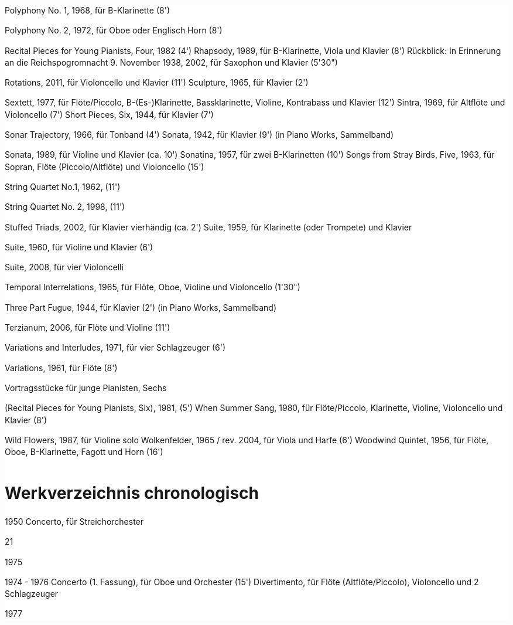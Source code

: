 Polyphony No. 1, 1968, für B-Klarinette (8')

Polyphony No. 2, 1972, für Oboe oder Englisch Horn (8')

Recital Pieces for Young Pianists, Four, 1982 (4') Rhapsody, 1989, für B-Klarinette, Viola und Klavier (8') Rückblick: In Erinnerung an die Reichspogromnacht 9. November 1938, 2002, für Saxophon und Klavier (5'30")

Rotations, 2011, für Violoncello und Klavier (11') Sculpture, 1965, für Klavier (2')

Sextett, 1977, für Flöte/Piccolo, B-(Es-)Klarinette, Bassklarinette, Violine, Kontrabass und Klavier (12') Sintra, 1969, für Altflöte und Violoncello (7') Short Pieces, Six, 1944, für Klavier (7')

Sonar Trajectory, 1966, für Tonband (4') Sonata, 1942, für Klavier (9') (in Piano Works, Sammelband)

Sonata, 1989, für Violine und Klavier (ca. 10') Sonatina, 1957, für zwei B-Klarinetten (10') Songs from Stray Birds, Five, 1963, für Sopran, Flöte (Piccolo/Altflöte) und Violoncello (15')

String Quartet No.1, 1962, (11')

String Quartet No. 2, 1998, (11')

Stuffed Triads, 2002, für Klavier vierhändig (ca. 2') Suite, 1959, für Klarinette (oder Trompete) und Klavier

Suite, 1960, für Violine und Klavier (6')

Suite, 2008, für vier Violoncelli

Temporal Interrelations, 1965, für Flöte, Oboe, Violine und Violoncello (1'30")

Three Part Fugue, 1944, für Klavier (2') (in Piano Works, Sammelband)

Terzianum, 2006, für Flöte und Violine (11')

Variations and Interludes, 1971, für vier Schlagzeuger (6')

Variations, 1961, für Flöte (8')

Vortragsstücke für junge Pianisten, Sechs

(Recital Pieces for Young Pianists, Six), 1981, (5') When Summer Sang, 1980, für Flöte/Piccolo, Klarinette, Violine, Violoncello und Klavier (8')

Wild Flowers, 1987, für Violine solo Wolkenfelder, 1965 / rev. 2004, für Viola und Harfe (6') Woodwind Quintet, 1956, für Flöte, Oboe, B-Klarinette, Fagott und Horn (16')

# Werkverzeichnis chronologisch

1950 Concerto, für Streichorchester

21

1975

1974 - 1976 Concerto (1. Fassung), für Oboe und Orchester (15') Divertimento, für Flöte (Altflöte/Piccolo), Violoncello und 2 Schlagzeuger

1977
